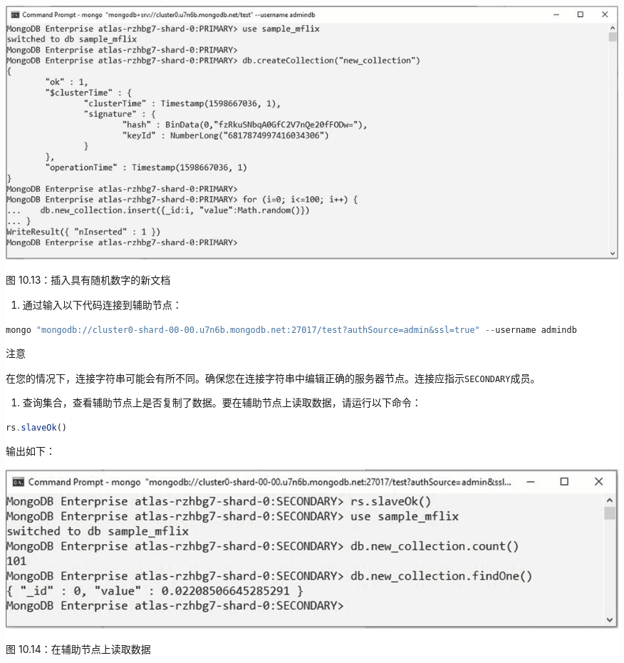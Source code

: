 ![图 10.13：插入具有随机数字的新文档](img/B15507_10_13.jpg)

图 10.13：插入具有随机数字的新文档

1.  通过输入以下代码连接到辅助节点：

```js
mongo "mongodb://cluster0-shard-00-00.u7n6b.mongodb.net:27017/test?authSource=admin&ssl=true" --username admindb
```

注意

在您的情况下，连接字符串可能会有所不同。确保您在连接字符串中编辑正确的服务器节点。连接应指示`SECONDARY`成员。

1.  查询集合，查看辅助节点上是否复制了数据。要在辅助节点上读取数据，请运行以下命令：

```js
rs.slaveOk()
```

输出如下：

![图 10.14：在辅助节点上读取数据](img/B15507_10_14.jpg)

图 10.14：在辅助节点上读取数据

